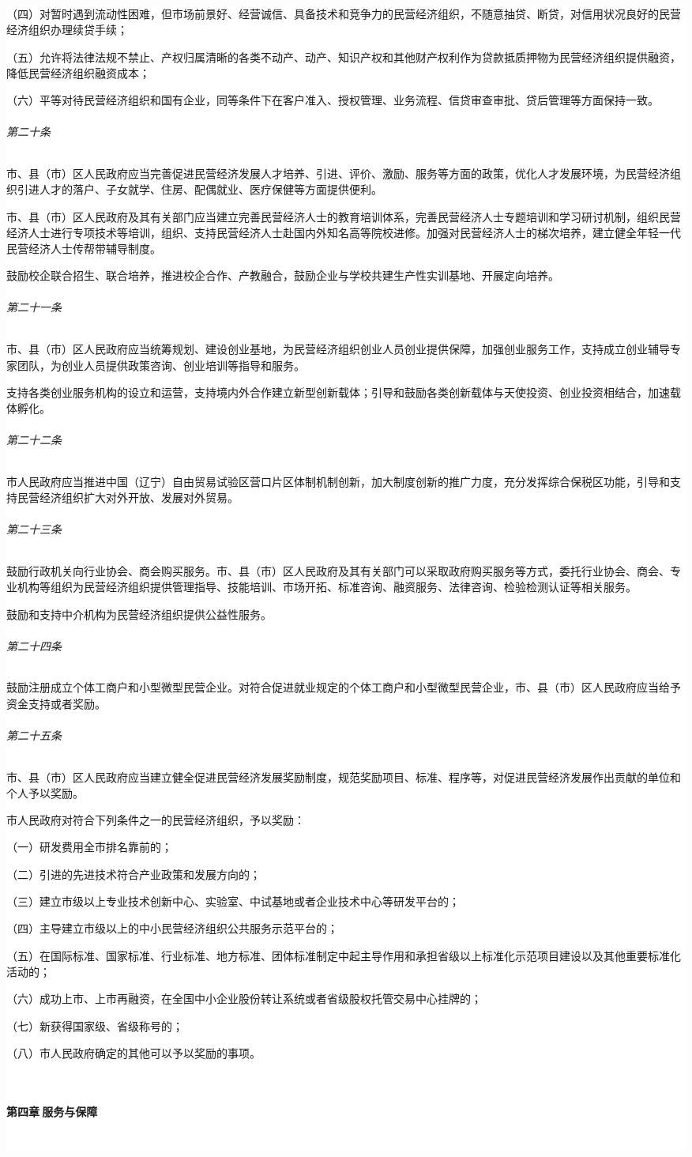 （四）对暂时遇到流动性困难，但市场前景好、经营诚信、具备技术和竞争力的民营经济组织，不随意抽贷、断贷，对信用状况良好的民营经济组织办理续贷手续；

（五）允许将法律法规不禁止、产权归属清晰的各类不动产、动产、知识产权和其他财产权利作为贷款抵质押物为民营经济组织提供融资，降低民营经济组织融资成本；

（六）平等对待民营经济组织和国有企业，同等条件下在客户准入、授权管理、业务流程、信贷审查审批、贷后管理等方面保持一致。

###### 第二十条

市、县（市）区人民政府应当完善促进民营经济发展人才培养、引进、评价、激励、服务等方面的政策，优化人才发展环境，为民营经济组织引进人才的落户、子女就学、住房、配偶就业、医疗保健等方面提供便利。

市、县（市）区人民政府及其有关部门应当建立完善民营经济人士的教育培训体系，完善民营经济人士专题培训和学习研讨机制，组织民营经济人士进行专项技术等培训，组织、支持民营经济人士赴国内外知名高等院校进修。加强对民营经济人士的梯次培养，建立健全年轻一代民营经济人士传帮带辅导制度。

鼓励校企联合招生、联合培养，推进校企合作、产教融合，鼓励企业与学校共建生产性实训基地、开展定向培养。

###### 第二十一条

市、县（市）区人民政府应当统筹规划、建设创业基地，为民营经济组织创业人员创业提供保障，加强创业服务工作，支持成立创业辅导专家团队，为创业人员提供政策咨询、创业培训等指导和服务。

支持各类创业服务机构的设立和运营，支持境内外合作建立新型创新载体；引导和鼓励各类创新载体与天使投资、创业投资相结合，加速载体孵化。

###### 第二十二条

市人民政府应当推进中国（辽宁）自由贸易试验区营口片区体制机制创新，加大制度创新的推广力度，充分发挥综合保税区功能，引导和支持民营经济组织扩大对外开放、发展对外贸易。

###### 第二十三条

鼓励行政机关向行业协会、商会购买服务。市、县（市）区人民政府及其有关部门可以采取政府购买服务等方式，委托行业协会、商会、专业机构等组织为民营经济组织提供管理指导、技能培训、市场开拓、标准咨询、融资服务、法律咨询、检验检测认证等相关服务。

鼓励和支持中介机构为民营经济组织提供公益性服务。

###### 第二十四条

鼓励注册成立个体工商户和小型微型民营企业。对符合促进就业规定的个体工商户和小型微型民营企业，市、县（市）区人民政府应当给予资金支持或者奖励。

###### 第二十五条

市、县（市）区人民政府应当建立健全促进民营经济发展奖励制度，规范奖励项目、标准、程序等，对促进民营经济发展作出贡献的单位和个人予以奖励。

市人民政府对符合下列条件之一的民营经济组织，予以奖励：

（一）研发费用全市排名靠前的；

（二）引进的先进技术符合产业政策和发展方向的；

（三）建立市级以上专业技术创新中心、实验室、中试基地或者企业技术中心等研发平台的；

（四）主导建立市级以上的中小民营经济组织公共服务示范平台的；

（五）在国际标准、国家标准、行业标准、地方标准、团体标准制定中起主导作用和承担省级以上标准化示范项目建设以及其他重要标准化活动的；

（六）成功上市、上市再融资，在全国中小企业股份转让系统或者省级股权托管交易中心挂牌的；

（七）新获得国家级、省级称号的；

（八）市人民政府确定的其他可以予以奖励的事项。

​

#### 第四章 服务与保障

​
